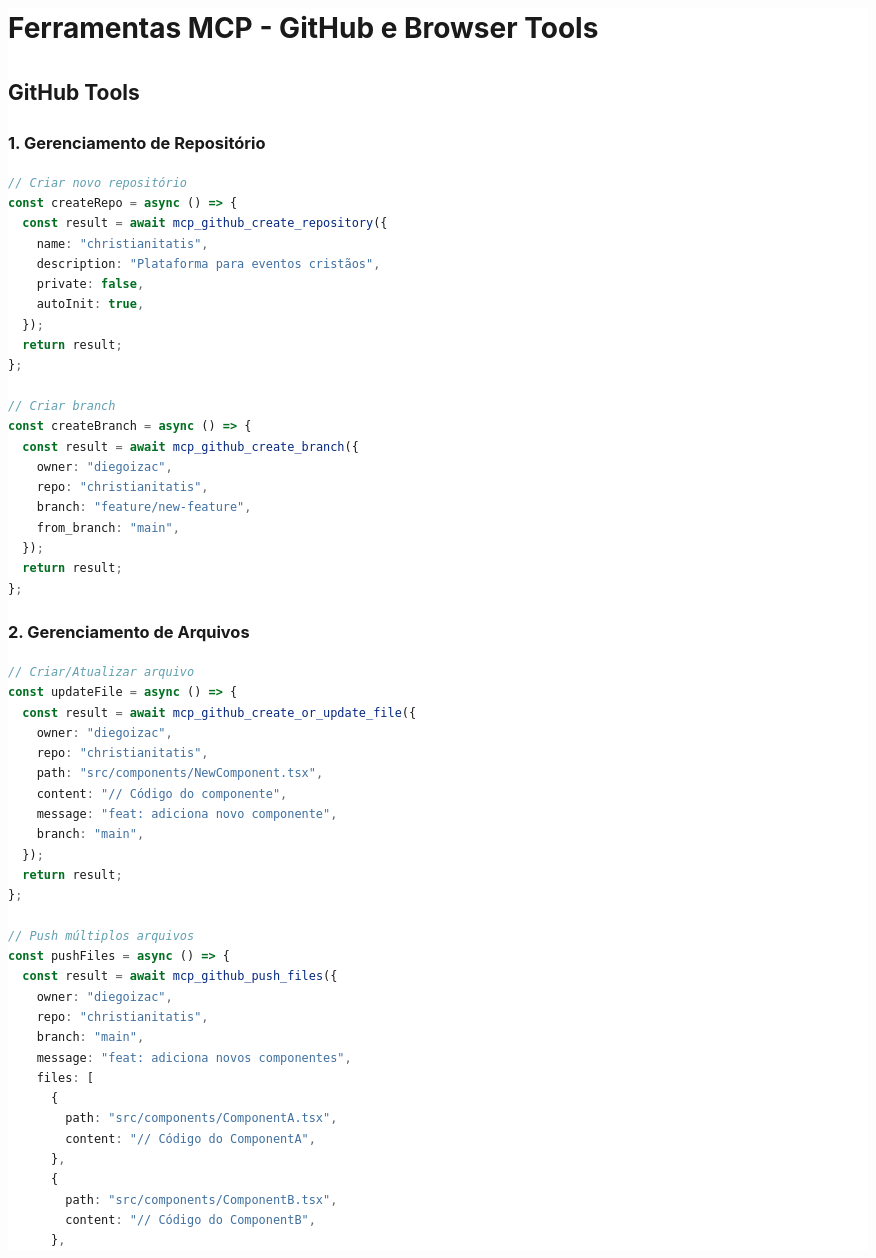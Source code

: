 # Ferramentas MCP - GitHub e Browser Tools

## GitHub Tools

### 1. Gerenciamento de Repositório

```typescript
// Criar novo repositório
const createRepo = async () => {
  const result = await mcp_github_create_repository({
    name: "christianitatis",
    description: "Plataforma para eventos cristãos",
    private: false,
    autoInit: true,
  });
  return result;
};

// Criar branch
const createBranch = async () => {
  const result = await mcp_github_create_branch({
    owner: "diegoizac",
    repo: "christianitatis",
    branch: "feature/new-feature",
    from_branch: "main",
  });
  return result;
};
```

### 2. Gerenciamento de Arquivos

```typescript
// Criar/Atualizar arquivo
const updateFile = async () => {
  const result = await mcp_github_create_or_update_file({
    owner: "diegoizac",
    repo: "christianitatis",
    path: "src/components/NewComponent.tsx",
    content: "// Código do componente",
    message: "feat: adiciona novo componente",
    branch: "main",
  });
  return result;
};

// Push múltiplos arquivos
const pushFiles = async () => {
  const result = await mcp_github_push_files({
    owner: "diegoizac",
    repo: "christianitatis",
    branch: "main",
    message: "feat: adiciona novos componentes",
    files: [
      {
        path: "src/components/ComponentA.tsx",
        content: "// Código do ComponentA",
      },
      {
        path: "src/components/ComponentB.tsx",
        content: "// Código do ComponentB",
      },
```
